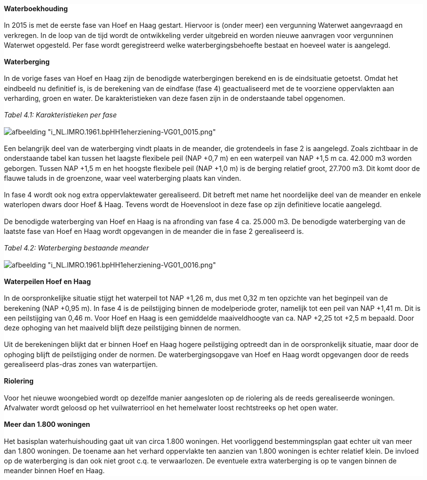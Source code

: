 **Waterboekhouding**

In 2015 is met de eerste fase van Hoef en Haag gestart. Hiervoor is (onder meer) een vergunning Waterwet aangevraagd en verkregen. In de loop van de tijd wordt de ontwikkeling verder uitgebreid en worden nieuwe aanvragen voor vergunninen Waterwet opgesteld. Per fase wordt geregistreerd welke waterbergingsbehoefte bestaat en hoeveel water is aangelegd.

**Waterberging**

In de vorige fases van Hoef en Haag zijn de benodigde waterbergingen berekend en is de eindsituatie getoetst. Omdat het eindbeeld nu definitief is, is de berekening van de eindfase (fase 4\) geactualiseerd met de te voorziene oppervlakten aan verharding, groen en water. De karakteristieken van deze fasen zijn in de onderstaande tabel opgenomen.

*Tabel 4\.1: Karakteristieken per fase*

![afbeelding "i_NL.IMRO.1961.bpHH1eherziening-VG01_0015.png"](i_NL.IMRO.1961.bpHH1eherziening-VG01_0015.png)

Een belangrijk deel van de waterberging vindt plaats in de meander, die grotendeels in fase 2 is aangelegd. Zoals zichtbaar in de onderstaande tabel kan tussen het laagste flexibele peil (NAP \+0,7 m) en een waterpeil van NAP \+1,5 m ca. 42\.000 m3 worden geborgen. Tussen NAP \+1,5 m en het hoogste flexibele peil (NAP \+1,0 m) is de berging relatief groot, 27\.700 m3. Dit komt door de flauwe taluds in de groenzone, waar veel waterberging plaats kan vinden.

In fase 4 wordt ook nog extra oppervlaktewater gerealiseerd. Dit betreft met name het noordelijke deel van de meander en enkele waterlopen dwars door Hoef \& Haag. Tevens wordt de Hoevensloot in deze fase op zijn definitieve locatie aangelegd.

De benodigde waterberging van Hoef en Haag is na afronding van fase 4 ca. 25\.000 m3. De benodigde waterberging van de laatste fase van Hoef en Haag wordt opgevangen in de meander die in fase 2 gerealiseerd is.

*Tabel 4\.2: Waterberging bestaande meander*

![afbeelding "i_NL.IMRO.1961.bpHH1eherziening-VG01_0016.png"](i_NL.IMRO.1961.bpHH1eherziening-VG01_0016.png)

**Waterpeilen Hoef en Haag**

In de oorspronkelijke situatie stijgt het waterpeil tot NAP \+1,26 m, dus met 0,32 m ten opzichte van het beginpeil van de berekening (NAP \+0,95 m). In fase 4 is de peilstijging binnen de modelperiode groter, namelijk tot een peil van NAP \+1,41 m. Dit is een peilstijging van 0,46 m. Voor Hoef en Haag is een gemiddelde maaiveldhoogte van ca. NAP \+2,25 tot \+2,5 m bepaald. Door deze ophoging van het maaiveld blijft deze peilstijging binnen de normen.

Uit de berekeningen blijkt dat er binnen Hoef en Haag hogere peilstijging optreedt dan in de oorspronkelijk situatie, maar door de ophoging blijft de peilstijging onder de normen. De waterbergingsopgave van Hoef en Haag wordt opgevangen door de reeds gerealiseerd plas\-dras zones van waterpartijen.

**Riolering**

Voor het nieuwe woongebied wordt op dezelfde manier aangesloten op de riolering als de reeds gerealiseerde woningen. Afvalwater wordt geloosd op het vuilwaterriool en het hemelwater loost rechtstreeks op het open water.

**Meer dan 1\.800 woningen**

Het basisplan waterhuishouding gaat uit van circa 1\.800 woningen. Het voorliggend bestemmingsplan gaat echter uit van meer dan 1\.800 woningen. De toename aan het verhard oppervlakte ten aanzien van 1\.800 woningen is echter relatief klein. De invloed op de waterberging is dan ook niet groot c.q. te verwaarlozen. De eventuele extra waterberging is op te vangen binnen de meander binnen Hoef en Haag.
